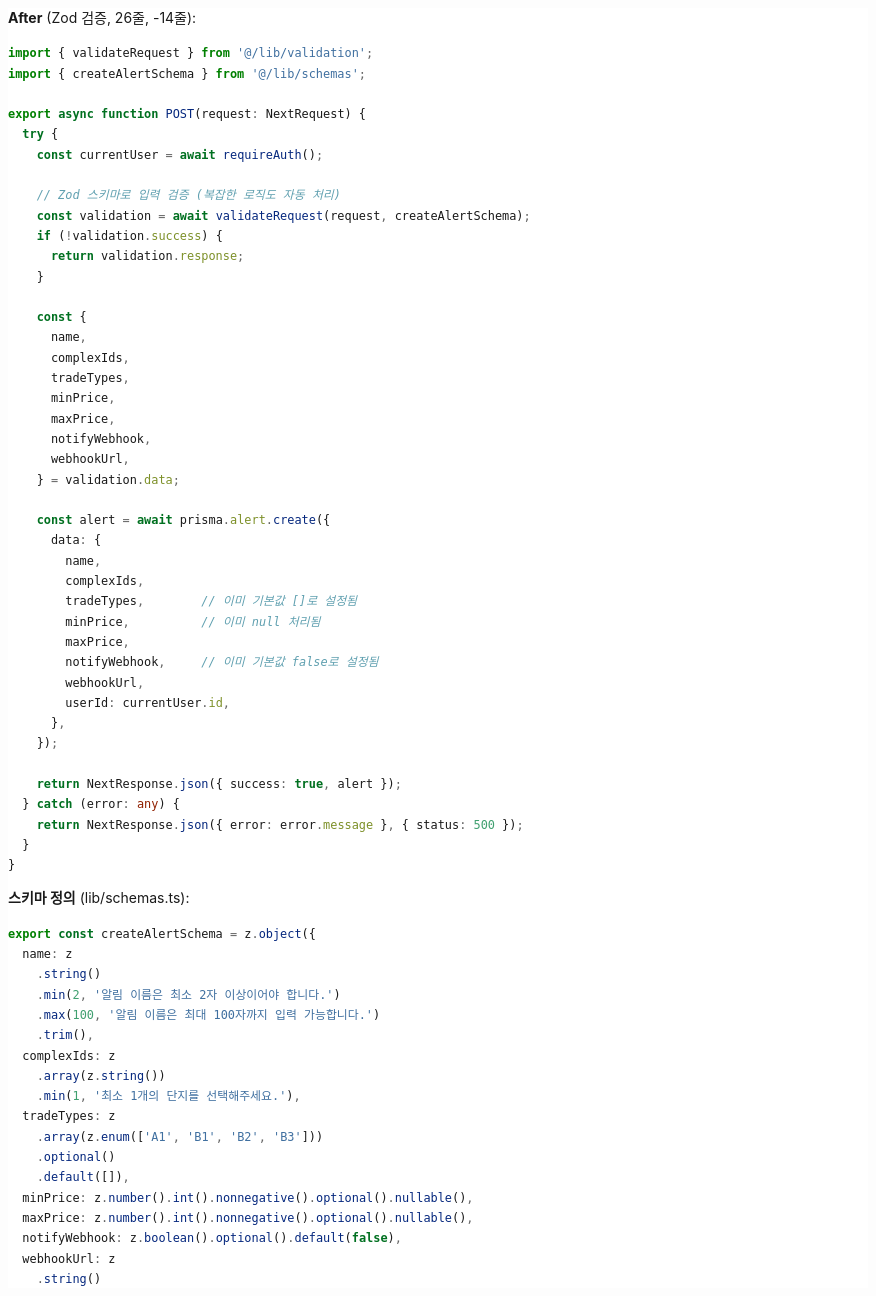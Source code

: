 **After** (Zod 검증, 26줄, -14줄):
```typescript
import { validateRequest } from '@/lib/validation';
import { createAlertSchema } from '@/lib/schemas';

export async function POST(request: NextRequest) {
  try {
    const currentUser = await requireAuth();

    // Zod 스키마로 입력 검증 (복잡한 로직도 자동 처리)
    const validation = await validateRequest(request, createAlertSchema);
    if (!validation.success) {
      return validation.response;
    }

    const {
      name,
      complexIds,
      tradeTypes,
      minPrice,
      maxPrice,
      notifyWebhook,
      webhookUrl,
    } = validation.data;

    const alert = await prisma.alert.create({
      data: {
        name,
        complexIds,
        tradeTypes,        // 이미 기본값 []로 설정됨
        minPrice,          // 이미 null 처리됨
        maxPrice,
        notifyWebhook,     // 이미 기본값 false로 설정됨
        webhookUrl,
        userId: currentUser.id,
      },
    });

    return NextResponse.json({ success: true, alert });
  } catch (error: any) {
    return NextResponse.json({ error: error.message }, { status: 500 });
  }
}
```

**스키마 정의** (lib/schemas.ts):
```typescript
export const createAlertSchema = z.object({
  name: z
    .string()
    .min(2, '알림 이름은 최소 2자 이상이어야 합니다.')
    .max(100, '알림 이름은 최대 100자까지 입력 가능합니다.')
    .trim(),
  complexIds: z
    .array(z.string())
    .min(1, '최소 1개의 단지를 선택해주세요.'),
  tradeTypes: z
    .array(z.enum(['A1', 'B1', 'B2', 'B3']))
    .optional()
    .default([]),
  minPrice: z.number().int().nonnegative().optional().nullable(),
  maxPrice: z.number().int().nonnegative().optional().nullable(),
  notifyWebhook: z.boolean().optional().default(false),
  webhookUrl: z
    .string()
```